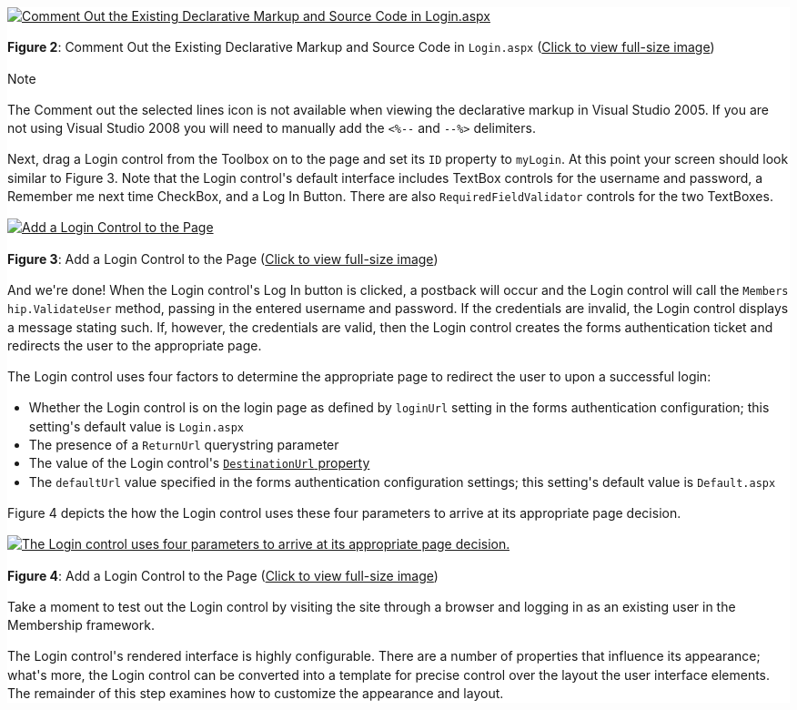 [![Comment Out the Existing Declarative Markup and Source Code in Login.aspx](validating-user-credentials-against-the-membership-user-store-cs/_static/image5.png)](validating-user-credentials-against-the-membership-user-store-cs/_static/image4.png)

**Figure 2**: Comment Out the Existing Declarative Markup and Source Code in `Login.aspx` ([Click to view full-size image](validating-user-credentials-against-the-membership-user-store-cs/_static/image6.png))

> [!NOTE]
> The Comment out the selected lines icon is not available when viewing the declarative markup in Visual Studio 2005. If you are not using Visual Studio 2008 you will need to manually add the `<%--` and `--%>` delimiters.

Next, drag a Login control from the Toolbox on to the page and set its `ID` property to `myLogin`. At this point your screen should look similar to Figure 3. Note that the Login control's default interface includes TextBox controls for the username and password, a Remember me next time CheckBox, and a Log In Button. There are also `RequiredFieldValidator` controls for the two TextBoxes.

[![Add a Login Control to the Page](validating-user-credentials-against-the-membership-user-store-cs/_static/image8.png)](validating-user-credentials-against-the-membership-user-store-cs/_static/image7.png)

**Figure 3**: Add a Login Control to the Page  ([Click to view full-size image](validating-user-credentials-against-the-membership-user-store-cs/_static/image9.png))

And we're done! When the Login control's Log In button is clicked, a postback will occur and the Login control will call the `Membership.ValidateUser` method, passing in the entered username and password. If the credentials are invalid, the Login control displays a message stating such. If, however, the credentials are valid, then the Login control creates the forms authentication ticket and redirects the user to the appropriate page.

The Login control uses four factors to determine the appropriate page to redirect the user to upon a successful login:

- Whether the Login control is on the login page as defined by `loginUrl` setting in the forms authentication configuration; this setting's default value is `Login.aspx`
- The presence of a `ReturnUrl` querystring parameter
- The value of the Login control's [`DestinationUrl` property](https://msdn.microsoft.com/library/system.web.ui.webcontrols.login.destinationpageurl.aspx)
- The `defaultUrl` value specified in the forms authentication configuration settings; this setting's default value is `Default.aspx`

Figure 4 depicts the how the Login control uses these four parameters to arrive at its appropriate page decision.

[![The Login control uses four parameters to arrive at its appropriate page decision.](validating-user-credentials-against-the-membership-user-store-cs/_static/image11.png)](validating-user-credentials-against-the-membership-user-store-cs/_static/image10.png)

**Figure 4**: Add a Login Control to the Page  ([Click to view full-size image](validating-user-credentials-against-the-membership-user-store-cs/_static/image12.png))

Take a moment to test out the Login control by visiting the site through a browser and logging in as an existing user in the Membership framework.

The Login control's rendered interface is highly configurable. There are a number of properties that influence its appearance; what's more, the Login control can be converted into a template for precise control over the layout the user interface elements. The remainder of this step examines how to customize the appearance and layout.
